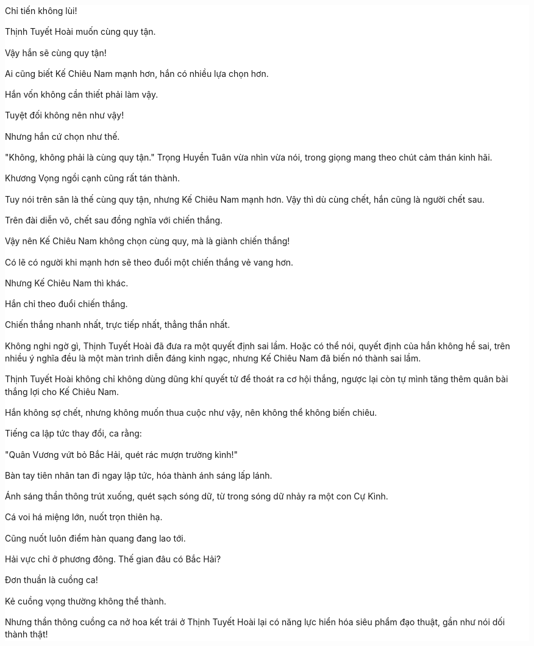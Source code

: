 Chỉ tiến không lùi!

Thịnh Tuyết Hoài muốn cùng quy tận.

Vậy hắn sẽ cùng quy tận!

Ai cũng biết Kế Chiêu Nam mạnh hơn, hắn có nhiều lựa chọn hơn.

Hắn vốn không cần thiết phải làm vậy.

Tuyệt đối không nên như vậy!

Nhưng hắn cứ chọn như thế.

"Không, không phải là cùng quy tận." Trọng Huyền Tuân vừa nhìn vừa nói, trong giọng mang theo chút cảm thán kinh hãi.

Khương Vọng ngồi cạnh cũng rất tán thành.

Tuy nói trên sân là thế cùng quy tận, nhưng Kế Chiêu Nam mạnh hơn. Vậy thì dù cùng chết, hắn cũng là người chết sau.

Trên đài diễn võ, chết sau đồng nghĩa với chiến thắng.

Vậy nên Kế Chiêu Nam không chọn cùng quy, mà là giành chiến thắng!

Có lẽ có người khi mạnh hơn sẽ theo đuổi một chiến thắng vẻ vang hơn.

Nhưng Kế Chiêu Nam thì khác.

Hắn chỉ theo đuổi chiến thắng.

Chiến thắng nhanh nhất, trực tiếp nhất, thẳng thắn nhất.

Không nghi ngờ gì, Thịnh Tuyết Hoài đã đưa ra một quyết định sai lầm. Hoặc có thể nói, quyết định của hắn không hề sai, trên nhiều ý nghĩa đều là một màn trình diễn đáng kinh ngạc, nhưng Kế Chiêu Nam đã biến nó thành sai lầm.

Thịnh Tuyết Hoài không chỉ không dùng dũng khí quyết tử để thoát ra cơ hội thắng, ngược lại còn tự mình tăng thêm quân bài thắng lợi cho Kế Chiêu Nam.

Hắn không sợ chết, nhưng không muốn thua cuộc như vậy, nên không thể không biến chiêu.

Tiếng ca lập tức thay đổi, ca rằng:

"Quân Vương vứt bỏ Bắc Hải, quét rác mượn trường kình!"

Bàn tay tiên nhân tan đi ngay lập tức, hóa thành ánh sáng lấp lánh.

Ánh sáng thần thông trút xuống, quét sạch sóng dữ, từ trong sóng dữ nhảy ra một con Cự Kình.

Cá voi há miệng lớn, nuốt trọn thiên hạ.

Cũng nuốt luôn điểm hàn quang đang lao tới.

Hải vực chỉ ở phương đông. Thế gian đâu có Bắc Hải?

Đơn thuần là cuồng ca!

Kẻ cuồng vọng thường không thể thành.

Nhưng thần thông cuồng ca nở hoa kết trái ở Thịnh Tuyết Hoài lại có năng lực hiển hóa siêu phẩm đạo thuật, gần như nói dối thành thật!

